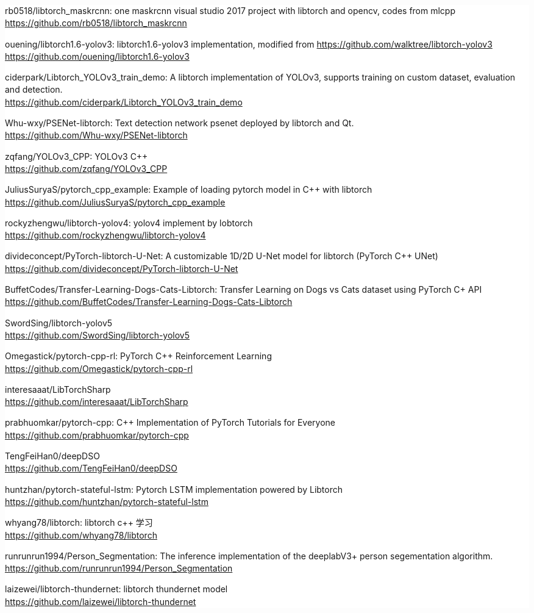 rb0518/libtorch_maskrcnn: one maskrcnn visual studio 2017 project with libtorch and opencv, codes from mlcpp   
https://github.com/rb0518/libtorch_maskrcnn

ouening/libtorch1.6-yolov3: libtorch1.6-yolov3 implementation, modified from https://github.com/walktree/libtorch-yolov3   
https://github.com/ouening/libtorch1.6-yolov3

ciderpark/Libtorch_YOLOv3_train_demo: A libtorch implementation of YOLOv3, supports training on custom dataset, evaluation and detection.   
https://github.com/ciderpark/Libtorch_YOLOv3_train_demo

Whu-wxy/PSENet-libtorch: Text detection network psenet deployed by libtorch and Qt.   
https://github.com/Whu-wxy/PSENet-libtorch

zqfang/YOLOv3_CPP: YOLOv3 C++   
https://github.com/zqfang/YOLOv3_CPP

JuliusSuryaS/pytorch_cpp_example: Example of loading pytorch model in C++ with libtorch   
https://github.com/JuliusSuryaS/pytorch_cpp_example

rockyzhengwu/libtorch-yolov4: yolov4 implement by lobtorch   
https://github.com/rockyzhengwu/libtorch-yolov4

divideconcept/PyTorch-libtorch-U-Net: A customizable 1D/2D U-Net model for libtorch (PyTorch C++ UNet)   
https://github.com/divideconcept/PyTorch-libtorch-U-Net

BuffetCodes/Transfer-Learning-Dogs-Cats-Libtorch: Transfer Learning on Dogs vs Cats dataset using PyTorch C+ API   
https://github.com/BuffetCodes/Transfer-Learning-Dogs-Cats-Libtorch

SwordSing/libtorch-yolov5   
https://github.com/SwordSing/libtorch-yolov5

Omegastick/pytorch-cpp-rl: PyTorch C++ Reinforcement Learning   
https://github.com/Omegastick/pytorch-cpp-rl

interesaaat/LibTorchSharp   
https://github.com/interesaaat/LibTorchSharp

prabhuomkar/pytorch-cpp: C++ Implementation of PyTorch Tutorials for Everyone   
https://github.com/prabhuomkar/pytorch-cpp

TengFeiHan0/deepDSO   
https://github.com/TengFeiHan0/deepDSO

huntzhan/pytorch-stateful-lstm: Pytorch LSTM implementation powered by Libtorch   
https://github.com/huntzhan/pytorch-stateful-lstm

whyang78/libtorch: libtorch c++ 学习   
https://github.com/whyang78/libtorch

runrunrun1994/Person_Segmentation: The inference implementation of the deeplabV3+ person segementation algorithm.   
https://github.com/runrunrun1994/Person_Segmentation

laizewei/libtorch-thundernet: libtorch thundernet model   
https://github.com/laizewei/libtorch-thundernet
